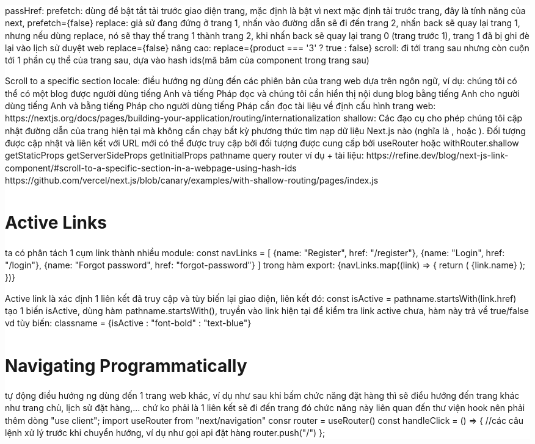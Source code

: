 passHref:
prefetch: dùng để bật tắt tải trước giao diện trang, mặc định là bật vì next mặc định tải trước trang, đây là tính năng của next, prefetch={false}
replace: giả sử đang đứng ở trang 1, nhấn vào đường dẫn sẽ đi đến trang 2, nhấn back sẽ quay lại trang 1, nhưng nếu dùng replace, nó sẽ thay thế trang 1 thành trang 2, khi nhấn back sẽ quay lại trang 0 (trang trước 1), trang 1 đã bị ghi đè lại vào lịch sử duyệt web
replace={false}
nâng cao: replace={product === '3' ? true : false}
scroll: đi tới trang sau nhưng còn cuộn tới 1 phần cụ thể của trang sau, dựa vào  hash ids(mã băm của component trong trang sau)
<Link href="https://refine.dev/blog/mui-datagrid-refine/#material-ui-datagrid-component">
  <a>Scroll to a specific section</a>
</Link>
locale: điều hướng ng dùng đến các phiên bản của trang web dựa trên ngôn ngữ, ví dụ: chúng tôi có thể có một blog được người dùng tiếng Anh và tiếng Pháp đọc và chúng tôi cần hiển thị nội dung blog bằng tiếng Anh cho người dùng tiếng Anh và bằng tiếng Pháp cho người dùng tiếng Pháp
cần đọc tài liệu về định cấu hình trang web: https://nextjs.org/docs/pages/building-your-application/routing/internationalization
shallow: Các đạo cụ cho phép chúng tôi cập nhật đường dẫn của trang hiện tại mà không cần chạy bất kỳ phương thức tìm nạp dữ liệu Next.js nào (nghĩa là , hoặc ). Đối tượng được cập nhật và liên kết với URL mới có thể được truy cập bởi đối tượng được cung cấp bởi useRouter hoặc withRouter.shallow getStaticProps getServerSideProps getInitialProps pathname query router
ví dụ + tài liệu: https://refine.dev/blog/next-js-link-component/#scroll-to-a-specific-section-in-a-webpage-using-hash-ids
https://github.com/vercel/next.js/blob/canary/examples/with-shallow-routing/pages/index.js

# Active Links
ta có phân tách 1 cụm link thành nhiều module:
const navLinks = [
  {name: "Register", href: "/register"},
  {name: "Login", href: "/login"},
  {name: "Forgot password", href: "forgot-password"}
]
trong hàm export:
{navLinks.map((link) => {
    return (
    <Link href={link.href} key={link.name}>
        {link.name}
    </Link>
    );
})}

Active link là xác định 1 liên kết đã truy cập và tùy biến lại giao diện, liên kết đó:
const isActive = pathname.startsWith(link.href)
tạo 1 biến isActive, dùng hàm pathname.startsWith(), truyền vào link hiện tại để kiểm tra link active chưa, hàm này trả về true/false
vd tùy biến:
classname = {isActive : "font-bold" : "text-blue"}

# Navigating Programmatically
tự động điều hướng ng dùng đến 1 trang web khác, ví dụ như sau khi bấm chức năng đặt hàng thì sẽ điểu hướng đến trang khác như trang chủ, lịch sử đặt hàng,... chứ ko phải là 1 liên kết sẽ đi đến trang đó
chức năng này liên quan đến thư viện hook  nên phải thêm dòng
"use client";
import useRouter from "next/navigation"
consr router = useRouter()
const handleClick = () => {
  //các câu lệnh xử lý trước khi chuyển hướng, ví dụ như gọi api đặt hàng
  router.push("/")
};
